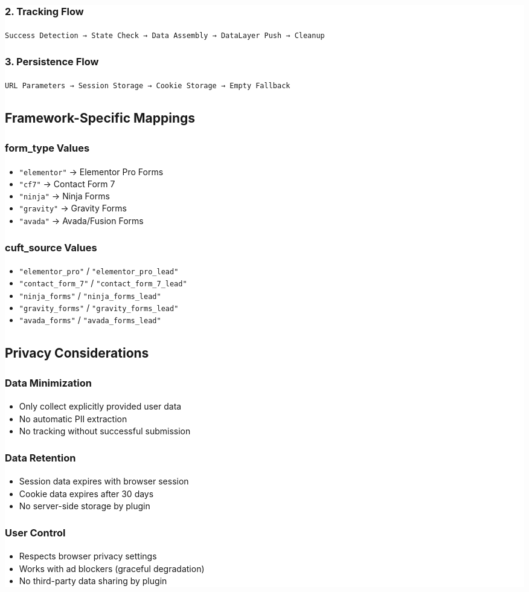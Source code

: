 ### 2. Tracking Flow
```
Success Detection → State Check → Data Assembly → DataLayer Push → Cleanup
```

### 3. Persistence Flow
```
URL Parameters → Session Storage → Cookie Storage → Empty Fallback
```

## Framework-Specific Mappings

### form_type Values
- `"elementor"` → Elementor Pro Forms
- `"cf7"` → Contact Form 7
- `"ninja"` → Ninja Forms
- `"gravity"` → Gravity Forms
- `"avada"` → Avada/Fusion Forms

### cuft_source Values
- `"elementor_pro"` / `"elementor_pro_lead"`
- `"contact_form_7"` / `"contact_form_7_lead"`
- `"ninja_forms"` / `"ninja_forms_lead"`
- `"gravity_forms"` / `"gravity_forms_lead"`
- `"avada_forms"` / `"avada_forms_lead"`

## Privacy Considerations

### Data Minimization
- Only collect explicitly provided user data
- No automatic PII extraction
- No tracking without successful submission

### Data Retention
- Session data expires with browser session
- Cookie data expires after 30 days
- No server-side storage by plugin

### User Control
- Respects browser privacy settings
- Works with ad blockers (graceful degradation)
- No third-party data sharing by plugin